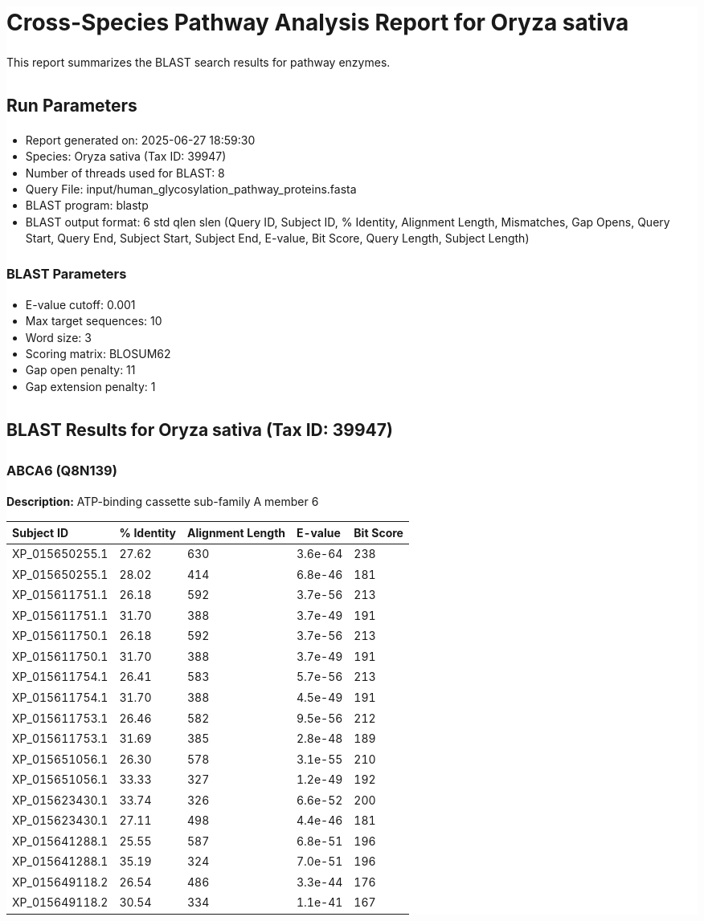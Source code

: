 # Cross-Species Pathway Analysis Report for Oryza sativa

This report summarizes the BLAST search results for pathway enzymes.

## Run Parameters

- Report generated on: 2025-06-27 18:59:30
- Species: Oryza sativa (Tax ID: 39947)
- Number of threads used for BLAST: 8
- Query File: input/human_glycosylation_pathway_proteins.fasta
- BLAST program: blastp
- BLAST output format: 6 std qlen slen (Query ID, Subject ID, % Identity, Alignment Length, Mismatches, Gap Opens, Query Start, Query End, Subject Start, Subject End, E-value, Bit Score, Query Length, Subject Length)

### BLAST Parameters

- E-value cutoff: 0.001
- Max target sequences: 10
- Word size: 3
- Scoring matrix: BLOSUM62
- Gap open penalty: 11
- Gap extension penalty: 1

## BLAST Results for Oryza sativa (Tax ID: 39947)

### ABCA6 (Q8N139)

**Description:** ATP-binding cassette sub-family A member 6

| Subject ID | % Identity | Alignment Length | E-value | Bit Score |
|:-----------|:-----------|:-----------------|:--------|:----------|
| XP_015650255.1 | 27.62 | 630 | 3.6e-64 | 238 |
| XP_015650255.1 | 28.02 | 414 | 6.8e-46 | 181 |
| XP_015611751.1 | 26.18 | 592 | 3.7e-56 | 213 |
| XP_015611751.1 | 31.70 | 388 | 3.7e-49 | 191 |
| XP_015611750.1 | 26.18 | 592 | 3.7e-56 | 213 |
| XP_015611750.1 | 31.70 | 388 | 3.7e-49 | 191 |
| XP_015611754.1 | 26.41 | 583 | 5.7e-56 | 213 |
| XP_015611754.1 | 31.70 | 388 | 4.5e-49 | 191 |
| XP_015611753.1 | 26.46 | 582 | 9.5e-56 | 212 |
| XP_015611753.1 | 31.69 | 385 | 2.8e-48 | 189 |
| XP_015651056.1 | 26.30 | 578 | 3.1e-55 | 210 |
| XP_015651056.1 | 33.33 | 327 | 1.2e-49 | 192 |
| XP_015623430.1 | 33.74 | 326 | 6.6e-52 | 200 |
| XP_015623430.1 | 27.11 | 498 | 4.4e-46 | 181 |
| XP_015641288.1 | 25.55 | 587 | 6.8e-51 | 196 |
| XP_015641288.1 | 35.19 | 324 | 7.0e-51 | 196 |
| XP_015649118.2 | 26.54 | 486 | 3.3e-44 | 176 |
| XP_015649118.2 | 30.54 | 334 | 1.1e-41 | 167 |